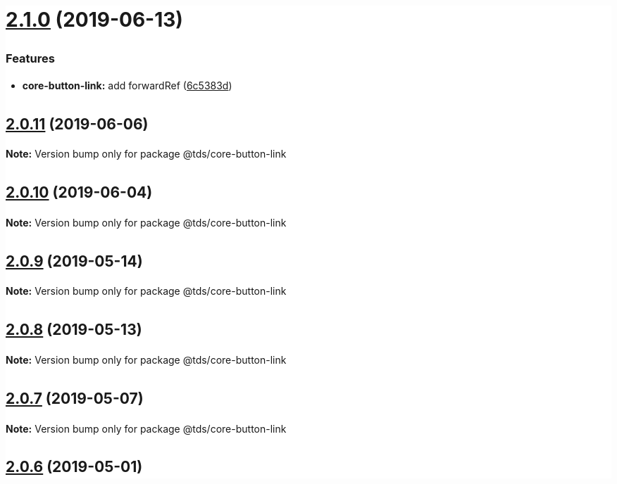 # [2.1.0](https://github.com/telusdigital/tds/compare/@tds/core-button-link@2.0.11...@tds/core-button-link@2.1.0) (2019-06-13)


### Features

* **core-button-link:** add forwardRef ([6c5383d](https://github.com/telusdigital/tds/commit/6c5383d))





## [2.0.11](https://github.com/telusdigital/tds/compare/@tds/core-button-link@2.0.10...@tds/core-button-link@2.0.11) (2019-06-06)

**Note:** Version bump only for package @tds/core-button-link





## [2.0.10](https://github.com/telusdigital/tds/compare/@tds/core-button-link@2.0.9...@tds/core-button-link@2.0.10) (2019-06-04)

**Note:** Version bump only for package @tds/core-button-link

## [2.0.9](https://github.com/telusdigital/tds/compare/@tds/core-button-link@2.0.8...@tds/core-button-link@2.0.9) (2019-05-14)

**Note:** Version bump only for package @tds/core-button-link

## [2.0.8](https://github.com/telusdigital/tds/compare/@tds/core-button-link@2.0.7...@tds/core-button-link@2.0.8) (2019-05-13)

**Note:** Version bump only for package @tds/core-button-link

## [2.0.7](https://github.com/telusdigital/tds/compare/@tds/core-button-link@2.0.6...@tds/core-button-link@2.0.7) (2019-05-07)

**Note:** Version bump only for package @tds/core-button-link

## [2.0.6](https://github.com/telusdigital/tds/compare/@tds/core-button-link@2.0.5...@tds/core-button-link@2.0.6) (2019-05-01)
